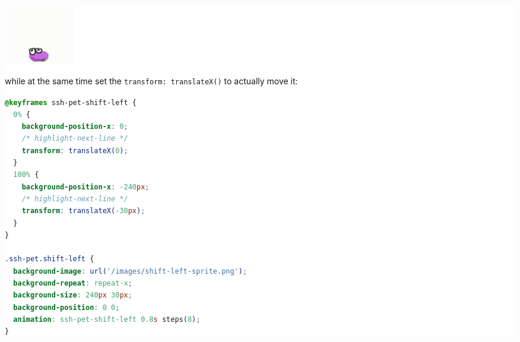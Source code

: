   <img style="height:100px;" src="./images/shift-left.gif" />
</div>

while at the same time set the `transform: translateX()` to actually move it:

```css
@keyframes ssh-pet-shift-left {
  0% {
    background-position-x: 0;
    /* highlight-next-line */
    transform: translateX(0);
  }
  100% {
    background-position-x: -240px;
    /* highlight-next-line */
    transform: translateX(-30px);
  }
}

.ssh-pet.shift-left {
  background-image: url('/images/shift-left-sprite.png');
  background-repeat: repeat-x;
  background-size: 240px 30px;
  background-position: 0 0;
  animation: ssh-pet-shift-left 0.8s steps(8);
}
```
